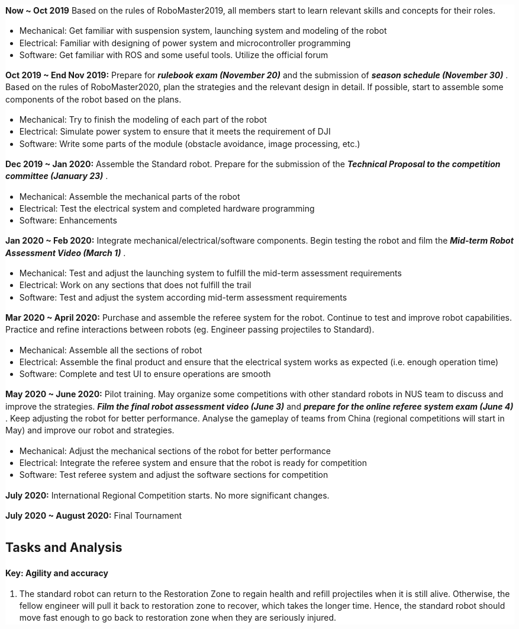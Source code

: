 
  **Now ~ Oct 2019** Based on the rules of RoboMaster2019, all members start to learn relevant skills and concepts for their roles.
  - Mechanical: Get familiar with suspension system, launching system and modeling of the robot
  - Electrical: Familiar with designing of power system and microcontroller programming
  - Software: Get familiar with ROS and some useful tools. Utilize the official forum

  **Oct 2019 ~ End Nov 2019:** Prepare for ***rulebook exam (November 20)*** and the submission of ***season schedule (November 30)*** . Based on the rules of RoboMaster2020, plan the strategies and the relevant design in detail. If possible, start to assemble some components of the robot based on the plans.
  - Mechanical: Try to finish the modeling of each part of the robot
  - Electrical: Simulate power system to ensure that it meets the requirement of DJI
  - Software: Write some parts of the module (obstacle avoidance, image processing, etc.)

  **Dec 2019 ~ Jan 2020:** Assemble the Standard robot. Prepare for the submission of the ***Technical Proposal to the competition committee (January 23)*** .
  - Mechanical: Assemble the mechanical parts of the robot
  - Electrical: Test the electrical system and completed hardware programming
  - Software: Enhancements

  **Jan 2020 ~ Feb 2020:** Integrate mechanical/electrical/software components. Begin testing the robot and film the ***Mid-term Robot Assessment Video (March 1)*** .
  - Mechanical: Test and adjust the launching system to fulfill the mid-term assessment requirements
  - Electrical: Work on any sections that does not fulfill the trail
  - Software: Test and adjust the system according mid-term assessment requirements

  **Mar 2020 ~ April 2020:** Purchase and assemble the referee system for the robot. Continue to test and improve robot capabilities. Practice and refine interactions between robots (eg. Engineer passing projectiles to Standard). 
  - Mechanical: Assemble all the sections of robot
  - Electrical: Assemble the final product and ensure that the electrical system works as expected (i.e. enough operation time)
  - Software: Complete and test UI to ensure operations are smooth

  **May 2020 ~ June 2020:** Pilot training. May organize some competitions with other standard robots in NUS team to discuss and improve the strategies. ***Film the final robot assessment video (June 3)*** and ***prepare for the online referee system exam (June 4)*** . Keep adjusting the robot for better performance. Analyse the gameplay of teams from China (regional competitions will start in May) and improve our robot and strategies.
  - Mechanical: Adjust the mechanical sections of the robot for better performance
  - Electrical: Integrate the referee system and ensure that the robot is ready for competition
  - Software: Test referee system and adjust the software sections for competition

  **July 2020:** International Regional Competition starts. No more significant changes. 

  **July 2020 ~ August 2020:** Final Tournament

## Tasks and Analysis

**Key: Agility and accuracy**

1. The standard robot can return to the Restoration Zone to regain health and refill projectiles when it is still alive. Otherwise, the fellow engineer will pull it back to restoration zone to recover, which takes the longer time. Hence, the standard robot should move fast enough to go back to restoration zone when they are seriously injured. 
